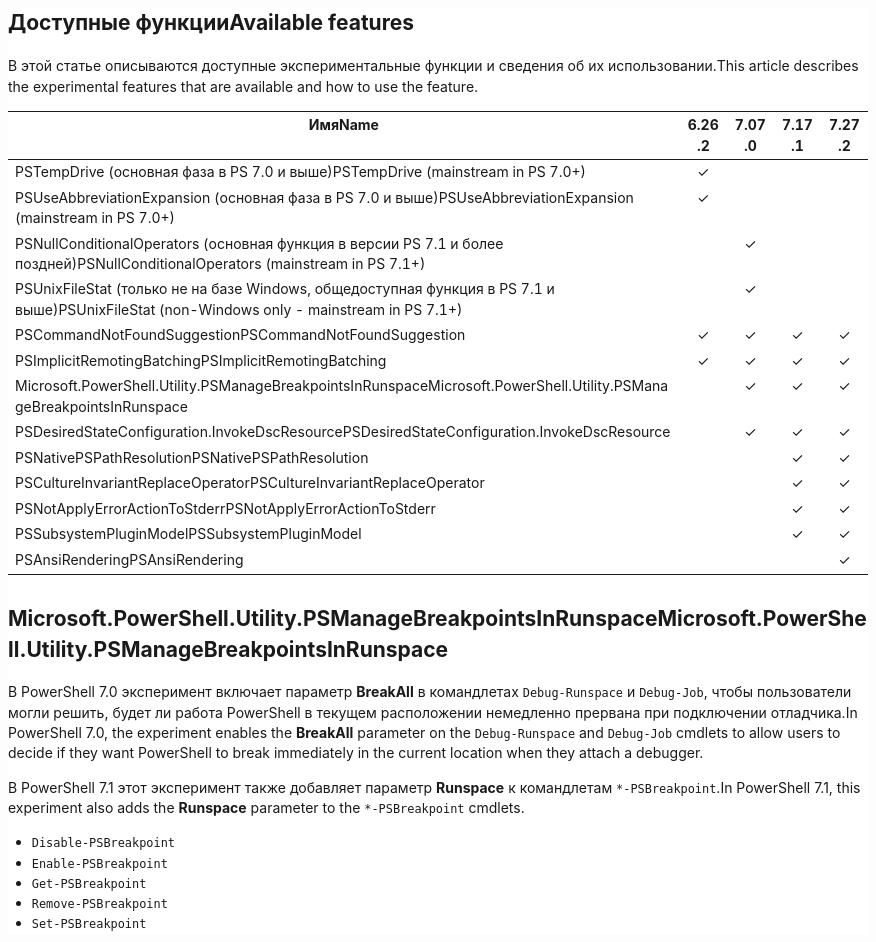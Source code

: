 ## <a name="available-features"></a><span data-ttu-id="7c828-113">Доступные функции</span><span class="sxs-lookup"><span data-stu-id="7c828-113">Available features</span></span>

<span data-ttu-id="7c828-114">В этой статье описываются доступные экспериментальные функции и сведения об их использовании.</span><span class="sxs-lookup"><span data-stu-id="7c828-114">This article describes the experimental features that are available and how to use the feature.</span></span>

|                            <span data-ttu-id="7c828-115">Имя</span><span class="sxs-lookup"><span data-stu-id="7c828-115">Name</span></span>                            |   <span data-ttu-id="7c828-116">6.2</span><span class="sxs-lookup"><span data-stu-id="7c828-116">6.2</span></span>   |   <span data-ttu-id="7c828-117">7.0</span><span class="sxs-lookup"><span data-stu-id="7c828-117">7.0</span></span>   |   <span data-ttu-id="7c828-118">7.1</span><span class="sxs-lookup"><span data-stu-id="7c828-118">7.1</span></span>   |   <span data-ttu-id="7c828-119">7.2</span><span class="sxs-lookup"><span data-stu-id="7c828-119">7.2</span></span>   |
| ---------------------------------------------------------- | :-----: | :-----: | :-----: | :-----: |
| <span data-ttu-id="7c828-120">PSTempDrive (основная фаза в PS 7.0 и выше)</span><span class="sxs-lookup"><span data-stu-id="7c828-120">PSTempDrive (mainstream in PS 7.0+)</span></span>                        | &check; |         |         |         |
| <span data-ttu-id="7c828-121">PSUseAbbreviationExpansion (основная фаза в PS 7.0 и выше)</span><span class="sxs-lookup"><span data-stu-id="7c828-121">PSUseAbbreviationExpansion (mainstream in PS 7.0+)</span></span>         | &check; |         |         |         |
| <span data-ttu-id="7c828-122">PSNullConditionalOperators (основная функция в версии PS 7.1 и более поздней)</span><span class="sxs-lookup"><span data-stu-id="7c828-122">PSNullConditionalOperators (mainstream in PS 7.1+)</span></span>         |         | &check; |         |         |
| <span data-ttu-id="7c828-123">PSUnixFileStat (только не на базе Windows, общедоступная функция в PS 7.1 и выше)</span><span class="sxs-lookup"><span data-stu-id="7c828-123">PSUnixFileStat (non-Windows only - mainstream in PS 7.1+)</span></span>  |         | &check; |         |         |
| <span data-ttu-id="7c828-124">PSCommandNotFoundSuggestion</span><span class="sxs-lookup"><span data-stu-id="7c828-124">PSCommandNotFoundSuggestion</span></span>                                | &check; | &check; | &check; | &check; |
| <span data-ttu-id="7c828-125">PSImplicitRemotingBatching</span><span class="sxs-lookup"><span data-stu-id="7c828-125">PSImplicitRemotingBatching</span></span>                                 | &check; | &check; | &check; | &check; |
| <span data-ttu-id="7c828-126">Microsoft.PowerShell.Utility.PSManageBreakpointsInRunspace</span><span class="sxs-lookup"><span data-stu-id="7c828-126">Microsoft.PowerShell.Utility.PSManageBreakpointsInRunspace</span></span> |         | &check; | &check; | &check; |
| <span data-ttu-id="7c828-127">PSDesiredStateConfiguration.InvokeDscResource</span><span class="sxs-lookup"><span data-stu-id="7c828-127">PSDesiredStateConfiguration.InvokeDscResource</span></span>              |         | &check; | &check; | &check; |
| <span data-ttu-id="7c828-128">PSNativePSPathResolution</span><span class="sxs-lookup"><span data-stu-id="7c828-128">PSNativePSPathResolution</span></span>                                   |         |         | &check; | &check; |
| <span data-ttu-id="7c828-129">PSCultureInvariantReplaceOperator</span><span class="sxs-lookup"><span data-stu-id="7c828-129">PSCultureInvariantReplaceOperator</span></span>                          |         |         | &check; | &check; |
| <span data-ttu-id="7c828-130">PSNotApplyErrorActionToStderr</span><span class="sxs-lookup"><span data-stu-id="7c828-130">PSNotApplyErrorActionToStderr</span></span>                              |         |         | &check; | &check; |
| <span data-ttu-id="7c828-131">PSSubsystemPluginModel</span><span class="sxs-lookup"><span data-stu-id="7c828-131">PSSubsystemPluginModel</span></span>                                     |         |         | &check; | &check; |
| <span data-ttu-id="7c828-132">PSAnsiRendering</span><span class="sxs-lookup"><span data-stu-id="7c828-132">PSAnsiRendering</span></span>                                            |         |         |         | &check; |

## <a name="microsoftpowershellutilitypsmanagebreakpointsinrunspace"></a><span data-ttu-id="7c828-133">Microsoft.PowerShell.Utility.PSManageBreakpointsInRunspace</span><span class="sxs-lookup"><span data-stu-id="7c828-133">Microsoft.PowerShell.Utility.PSManageBreakpointsInRunspace</span></span>

<span data-ttu-id="7c828-134">В PowerShell 7.0 эксперимент включает параметр **BreakAll** в командлетах `Debug-Runspace` и `Debug-Job`, чтобы пользователи могли решить, будет ли работа PowerShell в текущем расположении немедленно прервана при подключении отладчика.</span><span class="sxs-lookup"><span data-stu-id="7c828-134">In PowerShell 7.0, the experiment enables the **BreakAll** parameter on the `Debug-Runspace` and `Debug-Job` cmdlets to allow users to decide if they want PowerShell to break immediately in the current location when they attach a debugger.</span></span>

<span data-ttu-id="7c828-135">В PowerShell 7.1 этот эксперимент также добавляет параметр **Runspace** к командлетам `*-PSBreakpoint`.</span><span class="sxs-lookup"><span data-stu-id="7c828-135">In PowerShell 7.1, this experiment also adds the **Runspace** parameter to the `*-PSBreakpoint` cmdlets.</span></span>

- `Disable-PSBreakpoint`
- `Enable-PSBreakpoint`
- `Get-PSBreakpoint`
- `Remove-PSBreakpoint`
- `Set-PSBreakpoint`
